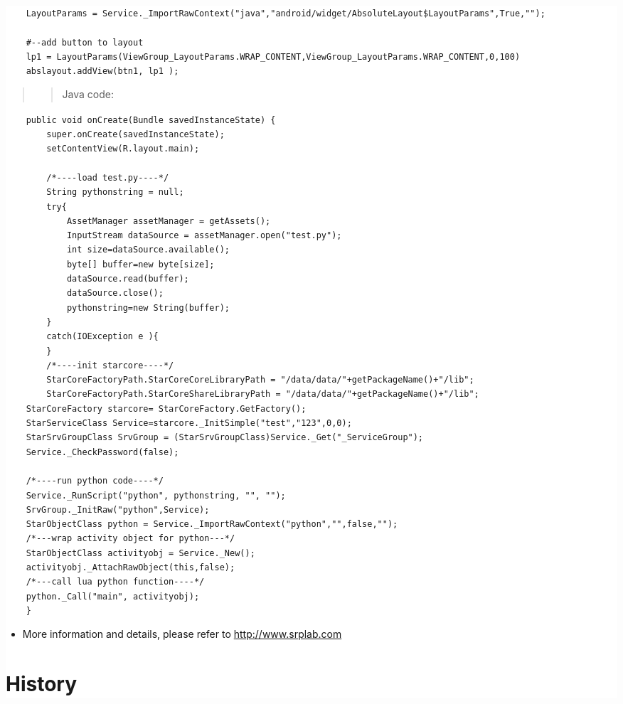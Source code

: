 ```
    LayoutParams = Service._ImportRawContext("java","android/widget/AbsoluteLayout$LayoutParams",True,"");
    
    #--add button to layout
    lp1 = LayoutParams(ViewGroup_LayoutParams.WRAP_CONTENT,ViewGroup_LayoutParams.WRAP_CONTENT,0,100)
    abslayout.addView(btn1, lp1 );	
```
> > Java code:
```
    public void onCreate(Bundle savedInstanceState) {
        super.onCreate(savedInstanceState);
        setContentView(R.layout.main);
        
        /*----load test.py----*/
        String pythonstring = null;
        try{
        	AssetManager assetManager = getAssets();
        	InputStream dataSource = assetManager.open("test.py");
        	int size=dataSource.available();
        	byte[] buffer=new byte[size]; 
        	dataSource.read(buffer); 
        	dataSource.close();
        	pythonstring=new String(buffer);
        }
        catch(IOException e ){
        }            	        
        /*----init starcore----*/
        StarCoreFactoryPath.StarCoreCoreLibraryPath = "/data/data/"+getPackageName()+"/lib";
        StarCoreFactoryPath.StarCoreShareLibraryPath = "/data/data/"+getPackageName()+"/lib";        
	StarCoreFactory starcore= StarCoreFactory.GetFactory();
	StarServiceClass Service=starcore._InitSimple("test","123",0,0);
	StarSrvGroupClass SrvGroup = (StarSrvGroupClass)Service._Get("_ServiceGroup");
	Service._CheckPassword(false);
		
	/*----run python code----*/
	Service._RunScript("python", pythonstring, "", "");
	SrvGroup._InitRaw("python",Service);
	StarObjectClass python = Service._ImportRawContext("python","",false,"");
	/*---wrap activity object for python---*/
	StarObjectClass activityobj = Service._New();
	activityobj._AttachRawObject(this,false);
	/*---call lua python function----*/
	python._Call("main", activityobj);
    }
```

  * More information and details, please refer to http://www.srplab.com

# History #
